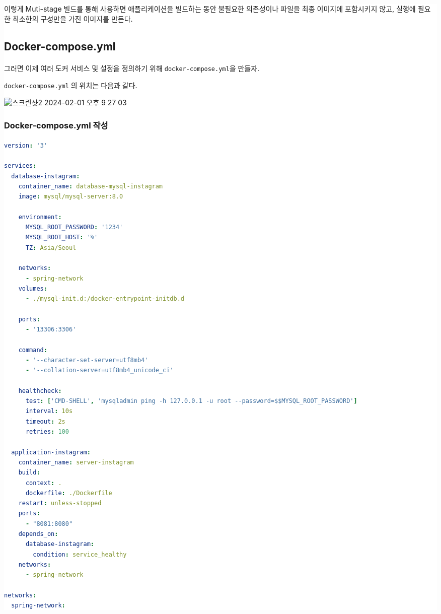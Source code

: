 이렇게 Muti-stage 빌드를 통해 사용하면 애플리케이션을 빌드하는 동안 불필요한 의존성이나 파일을 최종 이미지에 포함시키지 않고, 실행에 필요한 최소한의 구성만을 가진 이미지를 만든다.

## Docker-compose.yml

그러면 이제 여러 도커 서비스 및 설정을 정의하기 위해 `docker-compose.yml`을 만들자.

`docker-compose.yml` 의 위치는 다음과 같다.

![스크린샷2 2024-02-01 오후 9 27 03](https://github.com/Heo-y-y/development-blog/assets/112863029/5db34c29-d89f-4b7e-b9b8-126f334af5e5)

### Docker-compose.yml 작성

```yaml
version: '3'

services:
  database-instagram:
    container_name: database-mysql-instagram
    image: mysql/mysql-server:8.0

    environment:
      MYSQL_ROOT_PASSWORD: '1234'
      MYSQL_ROOT_HOST: '%'
      TZ: Asia/Seoul

    networks:
      - spring-network
    volumes:
      - ./mysql-init.d:/docker-entrypoint-initdb.d

    ports:
      - '13306:3306'

    command:
      - '--character-set-server=utf8mb4'
      - '--collation-server=utf8mb4_unicode_ci'

    healthcheck:
      test: ['CMD-SHELL', 'mysqladmin ping -h 127.0.0.1 -u root --password=$$MYSQL_ROOT_PASSWORD']
      interval: 10s
      timeout: 2s
      retries: 100

  application-instagram:
    container_name: server-instagram
    build:
      context: .
      dockerfile: ./Dockerfile
    restart: unless-stopped
    ports:
      - "8081:8080"
    depends_on:
      database-instagram:
        condition: service_healthy
    networks:
      - spring-network

networks:
  spring-network:
```

